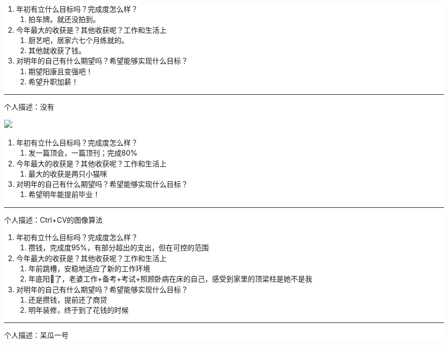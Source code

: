 1. 年初有立什么目标吗？完成度怎么样？
    1. 拍车牌。就还没拍到。
2. 今年最大的收获是？其他收获呢？工作和生活上
    1. 厨艺吧，居家六七个月练就的。
    2. 其他就收获了钱。
3. 对明年的自己有什么期望吗？希望能够实现什么目标？
    1. 期望阳康且变强吧！
    2. 希望升职加薪！

-----------------------------------------------------------------------------------------------------------------------------------------------------------------------
个人描述：没有

<img src="./images_2022/23.jpg" width="500px">

1. 年初有立什么目标吗？完成度怎么样？
    1. 发一篇顶会，一篇顶刊；完成80%
2. 今年最大的收获是？其他收获呢？工作和生活上
    1. 最大的收获是两只小猫咪
3. 对明年的自己有什么期望吗？希望能够实现什么目标？
    1. 希望明年能提前毕业！


-----------------------------------------------------------------------------------------------------------------------------------------------------------------------

个人描述：Ctrl+CV的图像算法
1. 年初有立什么目标吗？完成度怎么样？
    1. 攒钱，完成度95%，有部分超出的支出，但在可控的范围
2. 今年最大的收获是？其他收获呢？工作和生活上
    1. 年前跳槽，安稳地适应了新的工作环境
    2. 年底阳🐏了，老婆工作+备考+考试+照顾卧病在床的自己，感受到家里的顶梁柱是她不是我
3. 对明年的自己有什么期望吗？希望能够实现什么目标？
    1. 还是攒钱，提前还了商贷
    2. 明年装修，终于到了花钱的时候


-----------------------------------------------------------------------------------------------------------------------------------------------------------------------

个人描述：呆瓜一号
